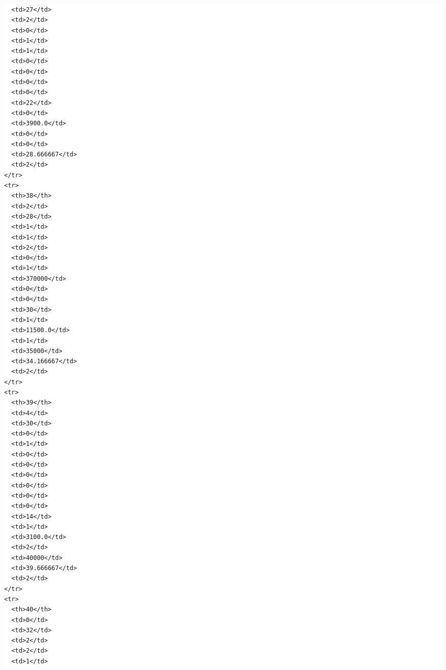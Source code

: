       <td>27</td>
      <td>2</td>
      <td>0</td>
      <td>1</td>
      <td>1</td>
      <td>0</td>
      <td>0</td>
      <td>0</td>
      <td>0</td>
      <td>22</td>
      <td>0</td>
      <td>3900.0</td>
      <td>0</td>
      <td>0</td>
      <td>28.666667</td>
      <td>2</td>
    </tr>
    <tr>
      <th>38</th>
      <td>2</td>
      <td>28</td>
      <td>1</td>
      <td>1</td>
      <td>2</td>
      <td>0</td>
      <td>1</td>
      <td>370000</td>
      <td>0</td>
      <td>0</td>
      <td>30</td>
      <td>1</td>
      <td>11500.0</td>
      <td>1</td>
      <td>35000</td>
      <td>34.166667</td>
      <td>2</td>
    </tr>
    <tr>
      <th>39</th>
      <td>4</td>
      <td>30</td>
      <td>0</td>
      <td>1</td>
      <td>0</td>
      <td>0</td>
      <td>0</td>
      <td>0</td>
      <td>0</td>
      <td>0</td>
      <td>14</td>
      <td>1</td>
      <td>3100.0</td>
      <td>2</td>
      <td>40000</td>
      <td>39.666667</td>
      <td>2</td>
    </tr>
    <tr>
      <th>40</th>
      <td>0</td>
      <td>32</td>
      <td>2</td>
      <td>2</td>
      <td>1</td>